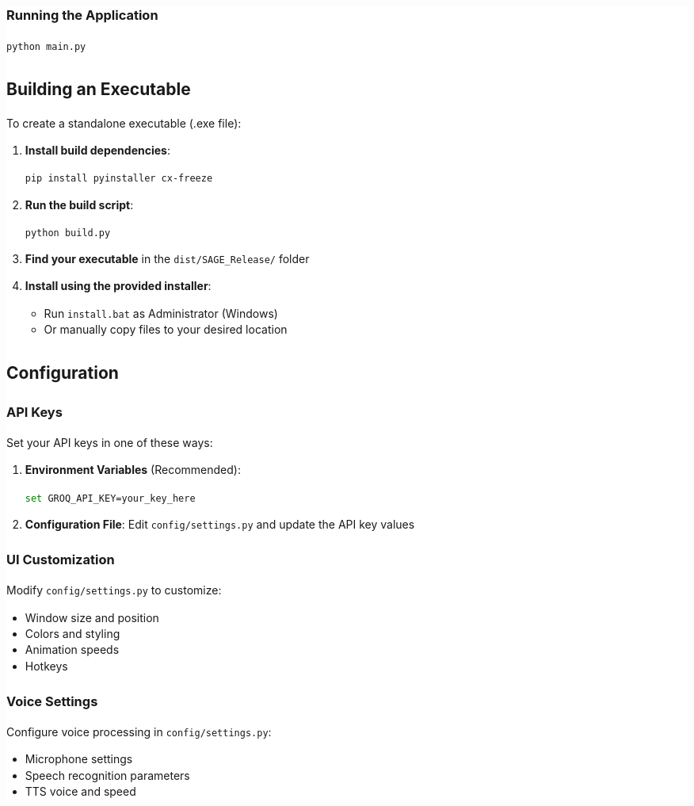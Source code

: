 ### Running the Application

```bash
python main.py
```

## Building an Executable

To create a standalone executable (.exe file):

1. **Install build dependencies**:
   ```bash
   pip install pyinstaller cx-freeze
   ```

2. **Run the build script**:
   ```bash
   python build.py
   ```

3. **Find your executable** in the `dist/SAGE_Release/` folder

4. **Install using the provided installer**:
   - Run `install.bat` as Administrator (Windows)
   - Or manually copy files to your desired location

## Configuration

### API Keys

Set your API keys in one of these ways:

1. **Environment Variables** (Recommended):
   ```bash
   set GROQ_API_KEY=your_key_here
   ```

2. **Configuration File**:
   Edit `config/settings.py` and update the API key values

### UI Customization

Modify `config/settings.py` to customize:

- Window size and position
- Colors and styling
- Animation speeds
- Hotkeys

### Voice Settings

Configure voice processing in `config/settings.py`:

- Microphone settings
- Speech recognition parameters
- TTS voice and speed
